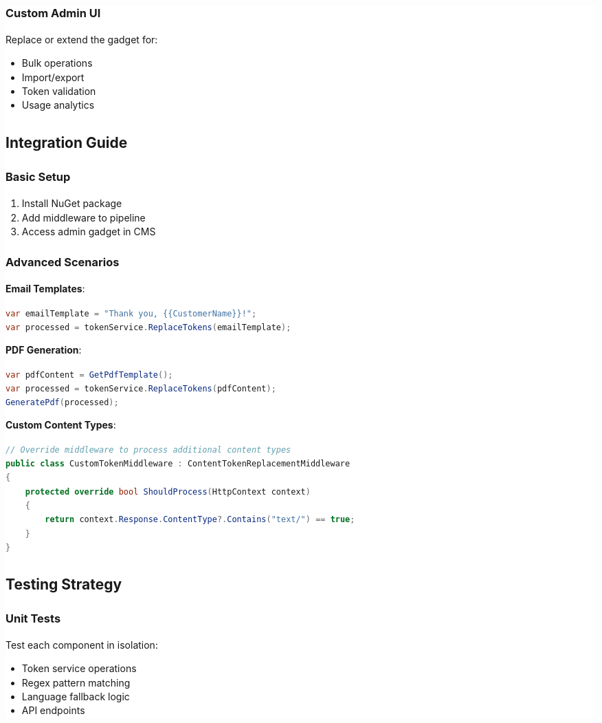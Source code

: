 ### Custom Admin UI

Replace or extend the gadget for:
- Bulk operations
- Import/export
- Token validation
- Usage analytics

## Integration Guide

### Basic Setup

1. Install NuGet package
2. Add middleware to pipeline
3. Access admin gadget in CMS

### Advanced Scenarios

**Email Templates**:
```csharp
var emailTemplate = "Thank you, {{CustomerName}}!";
var processed = tokenService.ReplaceTokens(emailTemplate);
```

**PDF Generation**:
```csharp
var pdfContent = GetPdfTemplate();
var processed = tokenService.ReplaceTokens(pdfContent);
GeneratePdf(processed);
```

**Custom Content Types**:
```csharp
// Override middleware to process additional content types
public class CustomTokenMiddleware : ContentTokenReplacementMiddleware
{
    protected override bool ShouldProcess(HttpContext context)
    {
        return context.Response.ContentType?.Contains("text/") == true;
    }
}
```

## Testing Strategy

### Unit Tests

Test each component in isolation:
- Token service operations
- Regex pattern matching
- Language fallback logic
- API endpoints
